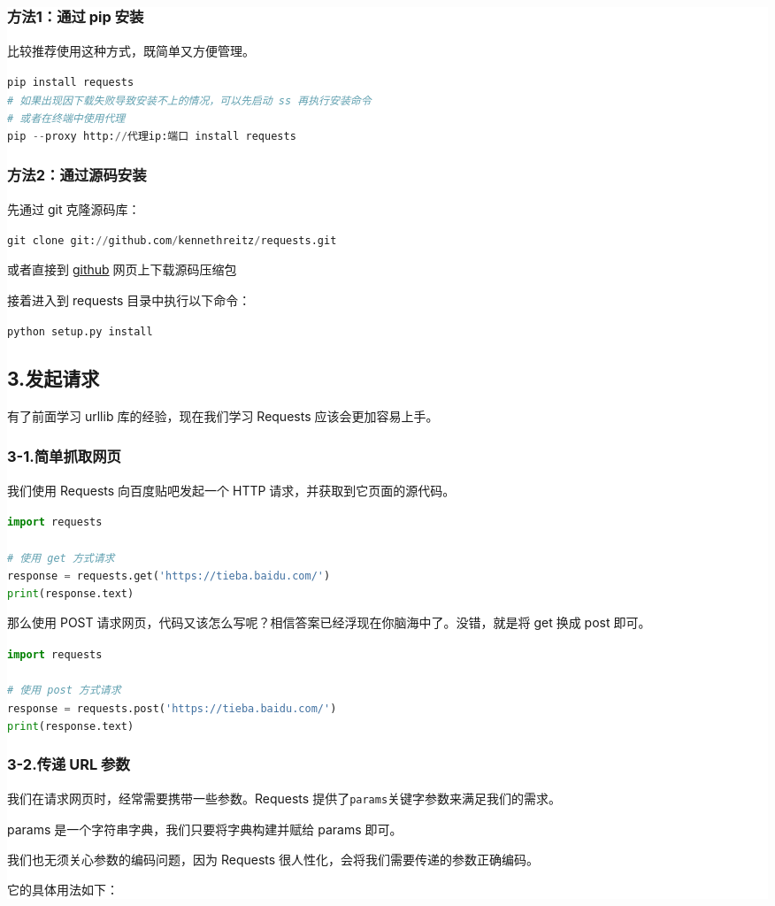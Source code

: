 ### 方法1：通过 pip 安装

比较推荐使用这种方式，既简单又方便管理。
```python
pip install requests
# 如果出现因下载失败导致安装不上的情况，可以先启动 ss 再执行安装命令
# 或者在终端中使用代理
pip --proxy http://代理ip:端口 install requests
```

### 方法2：通过源码安装

先通过 git 克隆源码库：
```python
git clone git://github.com/kennethreitz/requests.git
```
或者直接到 [github](https://github.com/requests/requests) 网页上下载源码压缩包

接着进入到 requests 目录中执行以下命令：
```python
python setup.py install
```

## 3.发起请求
有了前面学习 urllib 库的经验，现在我们学习 Requests 应该会更加容易上手。

### 3-1.简单抓取网页
我们使用 Requests  向百度贴吧发起一个 HTTP 请求，并获取到它页面的源代码。

```python
import requests

# 使用 get 方式请求
response = requests.get('https://tieba.baidu.com/')
print(response.text)
```

那么使用 POST 请求网页，代码又该怎么写呢？相信答案已经浮现在你脑海中了。没错，就是将 get 换成 post 即可。
```python
import requests

# 使用 post 方式请求
response = requests.post('https://tieba.baidu.com/')
print(response.text)
```


### 3-2.传递 URL 参数
我们在请求网页时，经常需要携带一些参数。Requests 提供了`params`关键字参数来满足我们的需求。

params 是一个字符串字典，我们只要将字典构建并赋给 params 即可。

我们也无须关心参数的编码问题，因为 Requests 很人性化，会将我们需要传递的参数正确编码。

它的具体用法如下：
